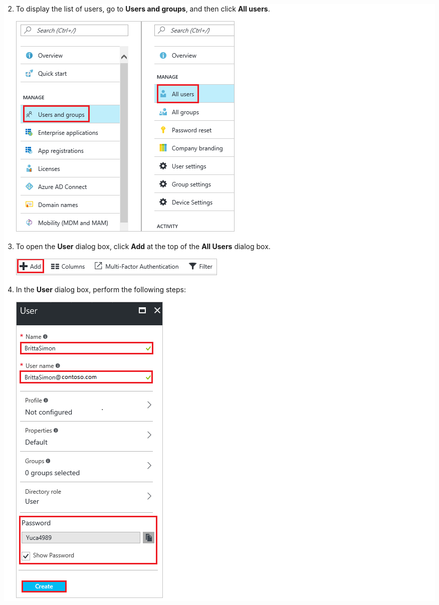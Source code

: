 2. To display the list of users, go to **Users and groups**, and then click **All users**.

    ![The "Users and groups" and "All users" links](./media/active-directory-saas-zendesk-tutorial/create_aaduser_02.png)

3. To open the **User** dialog box, click **Add** at the top of the **All Users** dialog box.

    ![The Add button](./media/active-directory-saas-zendesk-tutorial/create_aaduser_03.png)

4. In the **User** dialog box, perform the following steps:

    ![The User dialog box](./media/active-directory-saas-zendesk-tutorial/create_aaduser_04.png)
